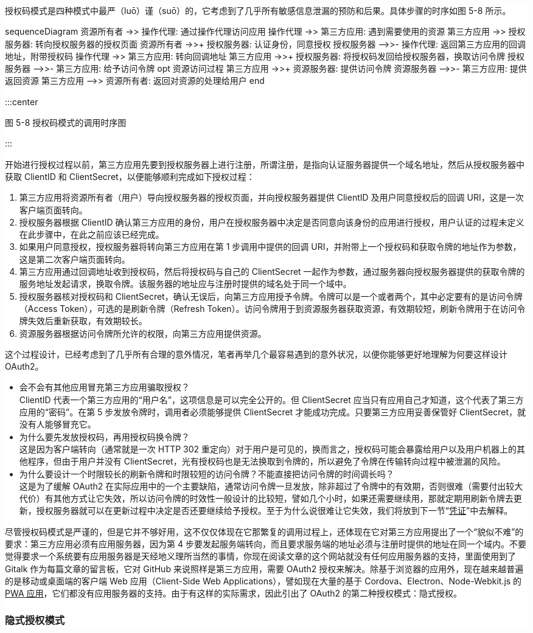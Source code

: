 授权码模式是四种模式中最严（luō）谨（suō）的，它考虑到了几乎所有敏感信息泄漏的预防和后果。具体步骤的时序如图 5-8 所示。

<mermaid style="margin-bottom: 0px">
sequenceDiagram
	资源所有者 ->> 操作代理: 通过操作代理访问应用
	操作代理 ->> 第三方应用: 遇到需要使用的资源
	第三方应用 ->> 授权服务器: 转向授权服务器的授权页面
	资源所有者 ->>+ 授权服务器: 认证身份，同意授权
	授权服务器 -->>- 操作代理: 返回第三方应用的回调地址，附带授权码
	操作代理 ->> 第三方应用: 转向回调地址
	第三方应用 ->>+ 授权服务器: 将授权码发回给授权服务器，换取访问令牌
	授权服务器 -->>- 第三方应用: 给予访问令牌
	opt  资源访问过程
		第三方应用 ->>+ 资源服务器: 提供访问令牌
		资源服务器 -->>- 第三方应用: 提供返回资源
		第三方应用 -->> 资源所有者: 返回对资源的处理给用户
	end
</mermaid>

:::center

图 5-8 授权码模式的调用时序图

:::

开始进行授权过程以前，第三方应用先要到授权服务器上进行注册，所谓注册，是指向认证服务器提供一个域名地址，然后从授权服务器中获取 ClientID 和 ClientSecret，以便能够顺利完成如下授权过程：

1. 第三方应用将资源所有者（用户）导向授权服务器的授权页面，并向授权服务器提供 ClientID 及用户同意授权后的回调 URI，这是一次客户端页面转向。
2. 授权服务器根据 ClientID 确认第三方应用的身份，用户在授权服务器中决定是否同意向该身份的应用进行授权，用户认证的过程未定义在此步骤中，在此之前应该已经完成。
3. 如果用户同意授权，授权服务器将转向第三方应用在第 1 步调用中提供的回调 URI，并附带上一个授权码和获取令牌的地址作为参数，这是第二次客户端页面转向。
4. 第三方应用通过回调地址收到授权码，然后将授权码与自己的 ClientSecret 一起作为参数，通过服务器向授权服务器提供的获取令牌的服务地址发起请求，换取令牌。该服务器的地址应与注册时提供的域名处于同一个域中。
5. 授权服务器核对授权码和 ClientSecret，确认无误后，向第三方应用授予令牌。令牌可以是一个或者两个，其中必定要有的是访问令牌（Access Token），可选的是刷新令牌（Refresh Token）。访问令牌用于到资源服务器获取资源，有效期较短，刷新令牌用于在访问令牌失效后重新获取，有效期较长。
6. 资源服务器根据访问令牌所允许的权限，向第三方应用提供资源。

这个过程设计，已经考虑到了几乎所有合理的意外情况，笔者再举几个最容易遇到的意外状况，以便你能够更好地理解为何要这样设计 OAuth2。

- 会不会有其他应用冒充第三方应用骗取授权？<br/>ClientID 代表一个第三方应用的“用户名”，这项信息是可以完全公开的。但 ClientSecret 应当只有应用自己才知道，这个代表了第三方应用的“密码”。在第 5 步发放令牌时，调用者必须能够提供 ClientSecret 才能成功完成。只要第三方应用妥善保管好 ClientSecret，就没有人能够冒充它。
- 为什么要先发放授权码，再用授权码换令牌？<br/>这是因为客户端转向（通常就是一次 HTTP 302 重定向）对于用户是可见的，换而言之，授权码可能会暴露给用户以及用户机器上的其他程序，但由于用户并没有 ClientSecret，光有授权码也是无法换取到令牌的，所以避免了令牌在传输转向过程中被泄漏的风险。
- 为什么要设计一个时限较长的刷新令牌和时限较短的访问令牌？不能直接把访问令牌的时间调长吗？<br/>这是为了缓解 OAuth2 在实际应用中的一个主要缺陷，通常访问令牌一旦发放，除非超过了令牌中的有效期，否则很难（需要付出较大代价）有其他方式让它失效，所以访问令牌的时效性一般设计的比较短，譬如几个小时，如果还需要继续用，那就定期用刷新令牌去更新，授权服务器就可以在更新过程中决定是否还要继续给予授权。至于为什么说很难让它失效，我们将放到下一节“[凭证](/architect-perspective/general-architecture/system-security/credentials.html)”中去解释。

尽管授权码模式是严谨的，但是它并不够好用，这不仅仅体现在它那繁复的调用过程上，还体现在它对第三方应用提出了一个“貌似不难”的要求：第三方应用必须有应用服务器，因为第 4 步要发起服务端转向，而且要求服务端的地址必须与注册时提供的地址在同一个域内。不要觉得要求一个系统要有应用服务器是天经地义理所当然的事情，你现在阅读文章的这个网站就没有任何应用服务器的支持，里面使用到了 Gitalk 作为每篇文章的留言板，它对 GitHub 来说照样是第三方应用，需要 OAuth2 授权来解决。除基于浏览器的应用外，现在越来越普遍的是移动或桌面端的客户端 Web 应用（Client-Side Web Applications），譬如现在大量的基于 Cordova、Electron、Node-Webkit.js 的[PWA 应用](https://en.wikipedia.org/wiki/Progressive_web_application)，它们都没有应用服务器的支持。由于有这样的实际需求，因此引出了 OAuth2 的第二种授权模式：隐式授权。

### 隐式授权模式
